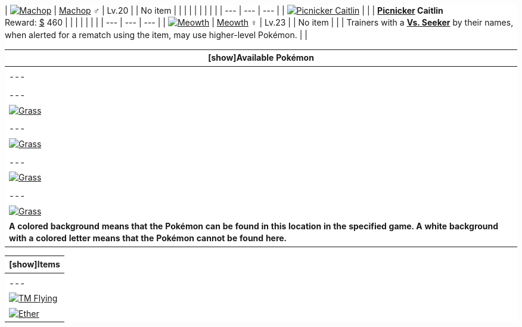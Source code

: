 | [![Machop](https://archives.bulbagarden.net/media/upload/1/14/066MS3.png)](https://bulbapedia.bulbagarden.net/wiki/Machop_(Pok%C3%A9mon) "Machop") | [Machop](https://bulbapedia.bulbagarden.net/wiki/Machop_(Pok%C3%A9mon) "Machop (Pokémon)") ♂ | Lv.20 |
| No item | |
|  |
| |     |     |     |
| --- | --- | --- |
| [![Picnicker Caitlin](https://archives.bulbagarden.net/media/upload/a/a0/Spr_FRLG_Picnicker.png)](https://bulbapedia.bulbagarden.net/wiki/Picnicker_(Trainer_class) "Picnicker Caitlin") |
|  | **[Picnicker](https://bulbapedia.bulbagarden.net/wiki/Picnicker_(Trainer_class) "Picnicker (Trainer class)") Caitlin**<br>Reward: [$](https://bulbapedia.bulbagarden.net/wiki/Pok%C3%A9mon_Dollar "Pokémon Dollar") 460 |  | | |     |     |     |
| --- | --- | --- |
| [![Meowth](https://archives.bulbagarden.net/media/upload/f/f6/052MS3.png)](https://bulbapedia.bulbagarden.net/wiki/Meowth_(Pok%C3%A9mon) "Meowth") | [Meowth](https://bulbapedia.bulbagarden.net/wiki/Meowth_(Pok%C3%A9mon) "Meowth (Pokémon)") ♀ | Lv.23 |
| No item | |
| Trainers with a **[Vs. Seeker](https://bulbapedia.bulbagarden.net/wiki/Vs._Seeker "Vs. Seeker")** by their names, when alerted for a rematch using the item, may use higher-level Pokémon. | |

| \[show\]Available Pokémon |
| --- |
| | Pokémon | Games | Location | Levels | Rate |
| --- | --- | --- | --- | --- |
| | [![Rattata](https://archives.bulbagarden.net/media/upload/d/d8/019MS3.png)](https://bulbapedia.bulbagarden.net/wiki/Rattata_(Pok%C3%A9mon) "Rattata") | [Rattata](https://bulbapedia.bulbagarden.net/wiki/Rattata_(Pok%C3%A9mon) "Rattata (Pokémon)") | | [FR](https://bulbapedia.bulbagarden.net/wiki/Pok%C3%A9mon_FireRed_and_LeafGreen_Versions "Pokémon FireRed and LeafGreen Versions") | [LG](https://bulbapedia.bulbagarden.net/wiki/Pok%C3%A9mon_FireRed_and_LeafGreen_Versions "Pokémon FireRed and LeafGreen Versions") | |     |     |
| --- | --- |
| [![Grass](https://archives.bulbagarden.net/media/upload/8/85/FRLG_Grass.png)](https://bulbapedia.bulbagarden.net/wiki/File:FRLG_Grass.png "Grass") | [Grass](https://bulbapedia.bulbagarden.net/wiki/Tall_grass "Tall grass") | | 14, 16-17 | 40% |
| | [![Spearow](https://archives.bulbagarden.net/media/upload/e/e4/021MS3.png)](https://bulbapedia.bulbagarden.net/wiki/Spearow_(Pok%C3%A9mon) "Spearow") | [Spearow](https://bulbapedia.bulbagarden.net/wiki/Spearow_(Pok%C3%A9mon) "Spearow (Pokémon)") | | [FR](https://bulbapedia.bulbagarden.net/wiki/Pok%C3%A9mon_FireRed_and_LeafGreen_Versions "Pokémon FireRed and LeafGreen Versions") | [LG](https://bulbapedia.bulbagarden.net/wiki/Pok%C3%A9mon_FireRed_and_LeafGreen_Versions "Pokémon FireRed and LeafGreen Versions") | |     |     |
| --- | --- |
| [![Grass](https://archives.bulbagarden.net/media/upload/8/85/FRLG_Grass.png)](https://bulbapedia.bulbagarden.net/wiki/File:FRLG_Grass.png "Grass") | [Grass](https://bulbapedia.bulbagarden.net/wiki/Tall_grass "Tall grass") | | 13, 16-17 | 35% |
| | [![Ekans](https://archives.bulbagarden.net/media/upload/4/47/023MS3.png)](https://bulbapedia.bulbagarden.net/wiki/Ekans_(Pok%C3%A9mon) "Ekans") | [Ekans](https://bulbapedia.bulbagarden.net/wiki/Ekans_(Pok%C3%A9mon) "Ekans (Pokémon)") | | [FR](https://bulbapedia.bulbagarden.net/wiki/Pok%C3%A9mon_FireRed_and_LeafGreen_Versions "Pokémon FireRed and LeafGreen Versions") | LG | |     |     |
| --- | --- |
| [![Grass](https://archives.bulbagarden.net/media/upload/8/85/FRLG_Grass.png)](https://bulbapedia.bulbagarden.net/wiki/File:FRLG_Grass.png "Grass") | [Grass](https://bulbapedia.bulbagarden.net/wiki/Tall_grass "Tall grass") | | 11, 13, 15, 17 | 25% |
| | [![Sandshrew](https://archives.bulbagarden.net/media/upload/4/41/027MS3.png)](https://bulbapedia.bulbagarden.net/wiki/Sandshrew_(Pok%C3%A9mon) "Sandshrew") | [Sandshrew](https://bulbapedia.bulbagarden.net/wiki/Sandshrew_(Pok%C3%A9mon) "Sandshrew (Pokémon)") | | FR | [LG](https://bulbapedia.bulbagarden.net/wiki/Pok%C3%A9mon_FireRed_and_LeafGreen_Versions "Pokémon FireRed and LeafGreen Versions") | |     |     |
| --- | --- |
| [![Grass](https://archives.bulbagarden.net/media/upload/8/85/FRLG_Grass.png)](https://bulbapedia.bulbagarden.net/wiki/File:FRLG_Grass.png "Grass") | [Grass](https://bulbapedia.bulbagarden.net/wiki/Tall_grass "Tall grass") | | 11, 13, 15, 17 | 25% |
| **A colored background means that the Pokémon can be found in this location in the specified game. A white background with a colored letter means that the Pokémon cannot be found here.** | |

| \[show\]Items |
| --- |
| | Item | Location | Games |
| --- | --- | --- |
| [![TM Flying](https://archives.bulbagarden.net/media/upload/7/73/Bag_TM_Flying_Sprite.png)](https://bulbapedia.bulbagarden.net/wiki/File:Bag_TM_Flying_Sprite.png "TM Flying") | [TM40](https://bulbapedia.bulbagarden.net/wiki/TM40 "TM40") ( [Aerial Ace](https://bulbapedia.bulbagarden.net/wiki/Aerial_Ace_(move) "Aerial Ace (move)")) | Southwest corner of the route | **[FR](https://bulbapedia.bulbagarden.net/wiki/Pok%C3%A9mon_FireRed_and_LeafGreen_Versions "Pokémon FireRed and LeafGreen Versions")[LG](https://bulbapedia.bulbagarden.net/wiki/Pok%C3%A9mon_FireRed_and_LeafGreen_Versions "Pokémon FireRed and LeafGreen Versions")** |
| [![Ether](https://archives.bulbagarden.net/media/upload/8/85/Bag_Ether_Sprite.png)](https://bulbapedia.bulbagarden.net/wiki/File:Bag_Ether_Sprite.png "Ether") | [Ether](https://bulbapedia.bulbagarden.net/wiki/Ether "Ether") | On a rock in the northwest part of the route _(hidden)_ | **[FR](https://bulbapedia.bulbagarden.net/wiki/Pok%C3%A9mon_FireRed_and_LeafGreen_Versions "Pokémon FireRed and LeafGreen Versions")[LG](https://bulbapedia.bulbagarden.net/wiki/Pok%C3%A9mon_FireRed_and_LeafGreen_Versions "Pokémon FireRed and LeafGreen Versions")** |